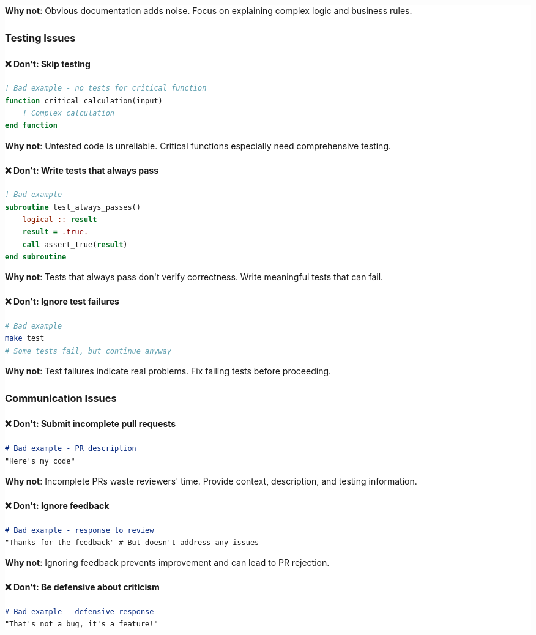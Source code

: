 **Why not**: Obvious documentation adds noise. Focus on explaining complex logic and business rules.

### Testing Issues

#### ❌ Don't: Skip testing
```fortran
! Bad example - no tests for critical function
function critical_calculation(input)
    ! Complex calculation
end function
```

**Why not**: Untested code is unreliable. Critical functions especially need comprehensive testing.

#### ❌ Don't: Write tests that always pass
```fortran
! Bad example
subroutine test_always_passes()
    logical :: result
    result = .true.
    call assert_true(result)
end subroutine
```

**Why not**: Tests that always pass don't verify correctness. Write meaningful tests that can fail.

#### ❌ Don't: Ignore test failures
```bash
# Bad example
make test
# Some tests fail, but continue anyway
```

**Why not**: Test failures indicate real problems. Fix failing tests before proceeding.

### Communication Issues

#### ❌ Don't: Submit incomplete pull requests
```markdown
# Bad example - PR description
"Here's my code"
```

**Why not**: Incomplete PRs waste reviewers' time. Provide context, description, and testing information.

#### ❌ Don't: Ignore feedback
```markdown
# Bad example - response to review
"Thanks for the feedback" # But doesn't address any issues
```

**Why not**: Ignoring feedback prevents improvement and can lead to PR rejection.

#### ❌ Don't: Be defensive about criticism
```markdown
# Bad example - defensive response
"That's not a bug, it's a feature!"
```
